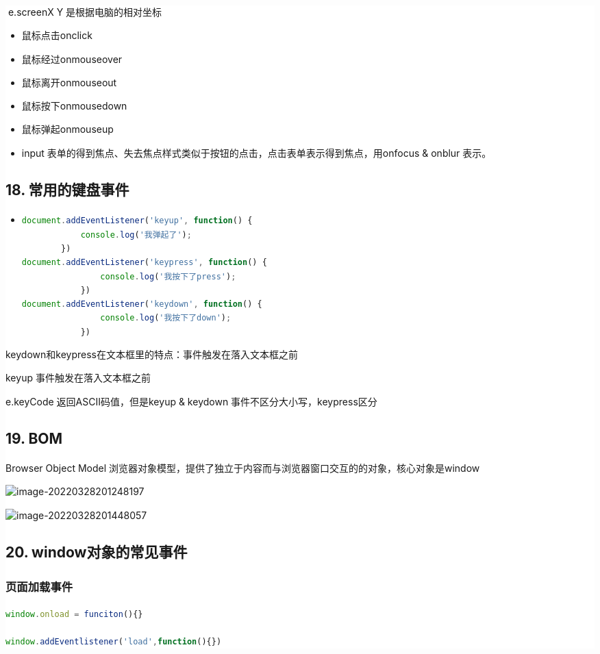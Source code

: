 ​	    e.screenX Y 是根据电脑的相对坐标



- 鼠标点击onclick

- 鼠标经过onmouseover  

- 鼠标离开onmouseout	

- 鼠标按下onmousedown

- 鼠标弹起onmouseup  

- input 表单的得到焦点、失去焦点样式类似于按钮的点击，点击表单表示得到焦点，用onfocus & onblur 表示。

## 18. 常用的键盘事件

- ```js
  document.addEventListener('keyup', function() {
              console.log('我弹起了');
          })
  document.addEventListener('keypress', function() {
                  console.log('我按下了press');
              })
  document.addEventListener('keydown', function() {
                  console.log('我按下了down');
              })
  ```

keydown和keypress在文本框里的特点：事件触发在落入文本框之前	

keyup 事件触发在落入文本框之前	

e.keyCode 返回ASCII码值，但是keyup & keydown 事件不区分大小写，keypress区分



## 19. BOM

Browser Object Model 浏览器对象模型，提供了独立于内容而与浏览器窗口交互的的对象，核心对象是window

![image-20220328201248197](C:\Users\乔国鹏\AppData\Roaming\Typora\typora-user-images\image-20220328201248197.png)

![image-20220328201448057](C:\Users\乔国鹏\AppData\Roaming\Typora\typora-user-images\image-20220328201448057.png)

## 20. window对象的常见事件

### 页面加载事件

```js
window.onload = funciton(){}

window.addEventlistener('load',function(){})
```
